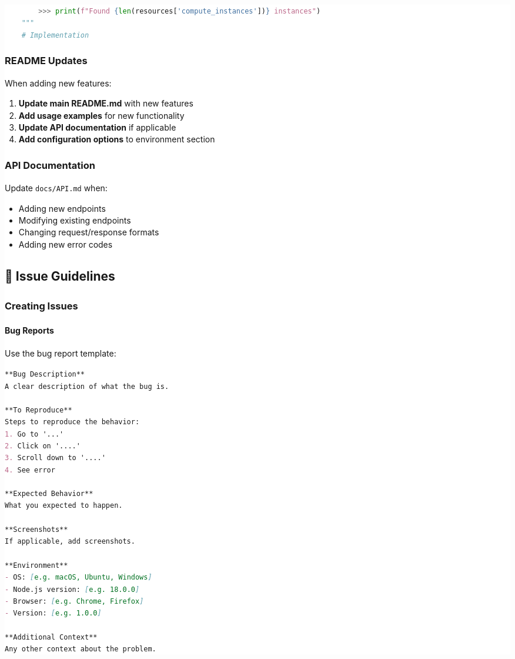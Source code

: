 ```python
        >>> print(f"Found {len(resources['compute_instances'])} instances")
    """
    # Implementation
```

### README Updates

When adding new features:

1. **Update main README.md** with new features
2. **Add usage examples** for new functionality
3. **Update API documentation** if applicable
4. **Add configuration options** to environment section

### API Documentation

Update `docs/API.md` when:

- Adding new endpoints
- Modifying existing endpoints
- Changing request/response formats
- Adding new error codes

## 🐛 Issue Guidelines

### Creating Issues

#### Bug Reports

Use the bug report template:

```markdown
**Bug Description**
A clear description of what the bug is.

**To Reproduce**
Steps to reproduce the behavior:
1. Go to '...'
2. Click on '....'
3. Scroll down to '....'
4. See error

**Expected Behavior**
What you expected to happen.

**Screenshots**
If applicable, add screenshots.

**Environment**
- OS: [e.g. macOS, Ubuntu, Windows]
- Node.js version: [e.g. 18.0.0]
- Browser: [e.g. Chrome, Firefox]
- Version: [e.g. 1.0.0]

**Additional Context**
Any other context about the problem.
```
